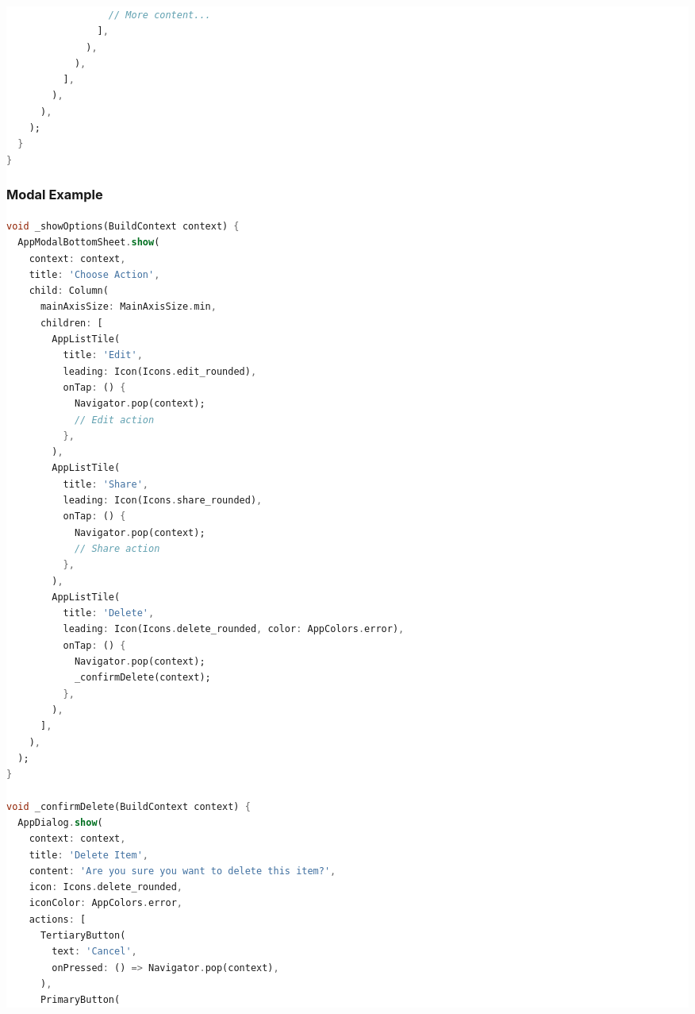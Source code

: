 ```dart
                  // More content...
                ],
              ),
            ),
          ],
        ),
      ),
    );
  }
}
```

### Modal Example
```dart
void _showOptions(BuildContext context) {
  AppModalBottomSheet.show(
    context: context,
    title: 'Choose Action',
    child: Column(
      mainAxisSize: MainAxisSize.min,
      children: [
        AppListTile(
          title: 'Edit',
          leading: Icon(Icons.edit_rounded),
          onTap: () {
            Navigator.pop(context);
            // Edit action
          },
        ),
        AppListTile(
          title: 'Share',
          leading: Icon(Icons.share_rounded),
          onTap: () {
            Navigator.pop(context);
            // Share action
          },
        ),
        AppListTile(
          title: 'Delete',
          leading: Icon(Icons.delete_rounded, color: AppColors.error),
          onTap: () {
            Navigator.pop(context);
            _confirmDelete(context);
          },
        ),
      ],
    ),
  );
}

void _confirmDelete(BuildContext context) {
  AppDialog.show(
    context: context,
    title: 'Delete Item',
    content: 'Are you sure you want to delete this item?',
    icon: Icons.delete_rounded,
    iconColor: AppColors.error,
    actions: [
      TertiaryButton(
        text: 'Cancel',
        onPressed: () => Navigator.pop(context),
      ),
      PrimaryButton(
```